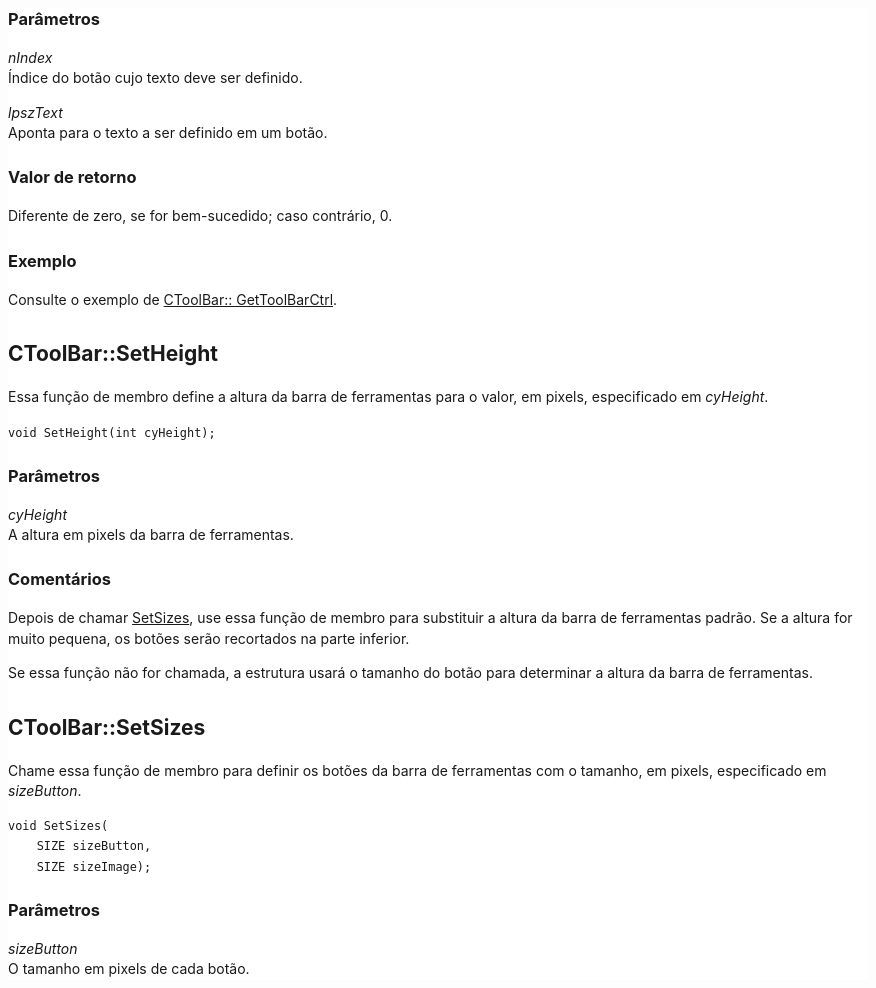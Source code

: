 ### <a name="parameters"></a>Parâmetros

*nIndex*<br/>
Índice do botão cujo texto deve ser definido.

*lpszText*<br/>
Aponta para o texto a ser definido em um botão.

### <a name="return-value"></a>Valor de retorno

Diferente de zero, se for bem-sucedido; caso contrário, 0.

### <a name="example"></a>Exemplo

  Consulte o exemplo de [CToolBar:: GetToolBarCtrl](#gettoolbarctrl).

##  <a name="setheight"></a>  CToolBar::SetHeight

Essa função de membro define a altura da barra de ferramentas para o valor, em pixels, especificado em *cyHeight*.

```
void SetHeight(int cyHeight);
```

### <a name="parameters"></a>Parâmetros

*cyHeight*<br/>
A altura em pixels da barra de ferramentas.

### <a name="remarks"></a>Comentários

Depois de chamar [SetSizes](#setsizes), use essa função de membro para substituir a altura da barra de ferramentas padrão. Se a altura for muito pequena, os botões serão recortados na parte inferior.

Se essa função não for chamada, a estrutura usará o tamanho do botão para determinar a altura da barra de ferramentas.

##  <a name="setsizes"></a>  CToolBar::SetSizes

Chame essa função de membro para definir os botões da barra de ferramentas com o tamanho, em pixels, especificado em *sizeButton*.

```
void SetSizes(
    SIZE sizeButton,
    SIZE sizeImage);
```

### <a name="parameters"></a>Parâmetros

*sizeButton*<br/>
O tamanho em pixels de cada botão.
